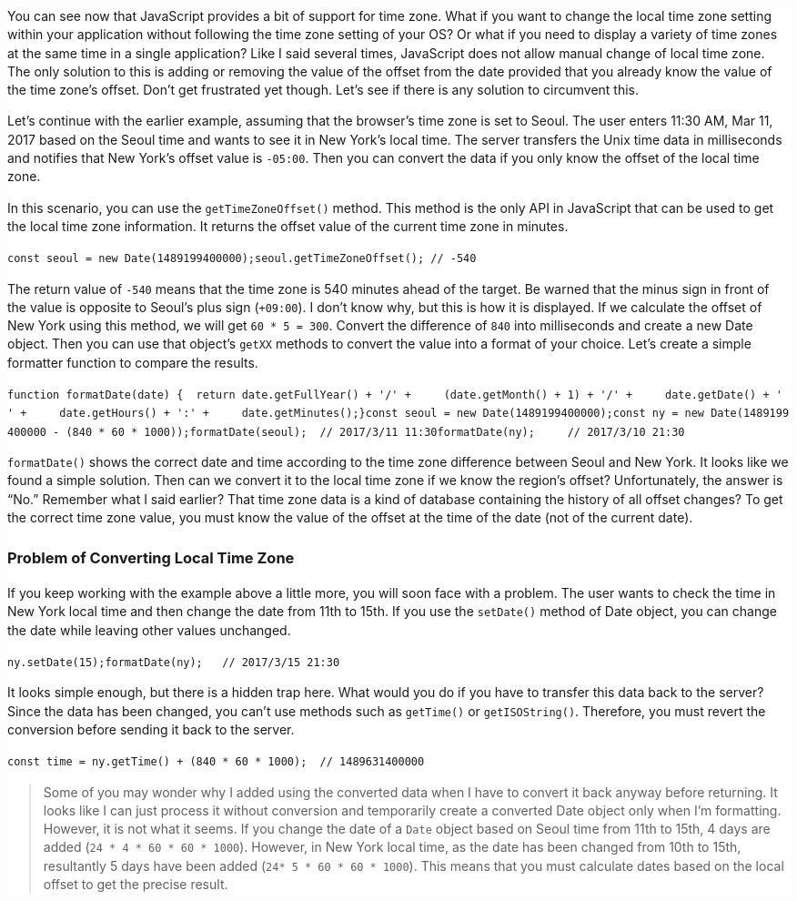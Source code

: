 You can see now that JavaScript provides a bit of support for time zone. What if you want to change the local time zone setting within your application without following the time zone setting of your OS? Or what if you need to display a variety of time zones at the same time in a single application? Like I said several times, JavaScript does not allow manual change of local time zone. The only solution to this is adding or removing the value of the offset from the date provided that you already know the value of the time zone’s offset. Don’t get frustrated yet though. Let’s see if there is any solution to circumvent this.

Let’s continue with the earlier example, assuming that the browser’s time zone is set to Seoul. The user enters 11:30 AM, Mar 11, 2017 based on the Seoul time and wants to see it in New York’s local time. The server transfers the Unix time data in milliseconds and notifies that New York’s offset value is `-05:00`. Then you can convert the data if you only know the offset of the local time zone.

In this scenario, you can use the `getTimeZoneOffset()` method. This method is the only API in JavaScript that can be used to get the local time zone information. It returns the offset value of the current time zone in minutes.

    const seoul = new Date(1489199400000);seoul.getTimeZoneOffset(); // -540

The return value of `-540` means that the time zone is 540 minutes ahead of the target. Be warned that the minus sign in front of the value is opposite to Seoul’s plus sign (`+09:00`). I don’t know why, but this is how it is displayed. If we calculate the offset of New York using this method, we will get `60 * 5 = 300`. Convert the difference of `840` into milliseconds and create a new Date object. Then you can use that object’s `getXX` methods to convert the value into a format of your choice. Let’s create a simple formatter function to compare the results.

    function formatDate(date) {  return date.getFullYear() + '/' +     (date.getMonth() + 1) + '/' +     date.getDate() + ' ' +     date.getHours() + ':' +     date.getMinutes();}const seoul = new Date(1489199400000);const ny = new Date(1489199400000 - (840 * 60 * 1000));formatDate(seoul);  // 2017/3/11 11:30formatDate(ny);     // 2017/3/10 21:30

`formatDate()` shows the correct date and time according to the time zone difference between Seoul and New York. It looks like we found a simple solution. Then can we convert it to the local time zone if we know the region’s offset? Unfortunately, the answer is “No.” Remember what I said earlier? That time zone data is a kind of database containing the history of all offset changes? To get the correct time zone value, you must know the value of the offset at the time of the date (not of the current date).

### **Problem of Converting Local Time Zone**

If you keep working with the example above a little more, you will soon face with a problem. The user wants to check the time in New York local time and then change the date from 11th to 15th. If you use the `setDate()` method of Date object, you can change the date while leaving other values unchanged.

    ny.setDate(15);formatDate(ny);   // 2017/3/15 21:30

It looks simple enough, but there is a hidden trap here. What would you do if you have to transfer this data back to the server? Since the data has been changed, you can’t use methods such as `getTime()` or `getISOString()`. Therefore, you must revert the conversion before sending it back to the server.

    const time = ny.getTime() + (840 * 60 * 1000);  // 1489631400000

> Some of you may wonder why I added using the converted data when I have to convert it back anyway before returning. It looks like I can just process it without conversion and temporarily create a converted Date object only when I’m formatting. However, it is not what it seems. If you change the date of a `Date` object based on Seoul time from 11th to 15th, 4 days are added (`24 * 4 * 60 * 60 * 1000`). However, in New York local time, as the date has been changed from 10th to 15th, resultantly 5 days have been added (`24* 5 * 60 * 60 * 1000`). This means that you must calculate dates based on the local offset to get the precise result.
